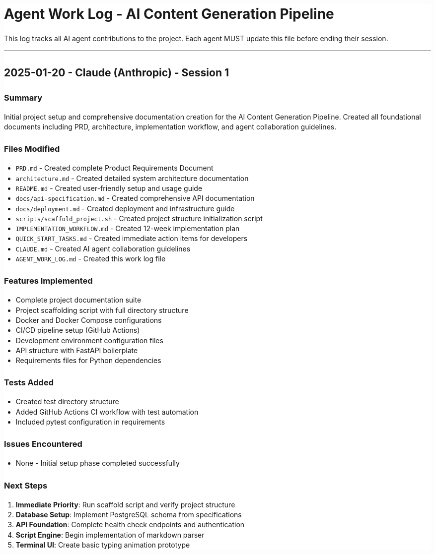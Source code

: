 # Agent Work Log - AI Content Generation Pipeline

This log tracks all AI agent contributions to the project. Each agent MUST update this file before ending their session.

---

## 2025-01-20 - Claude (Anthropic) - Session 1

### Summary
Initial project setup and comprehensive documentation creation for the AI Content Generation Pipeline. Created all foundational documents including PRD, architecture, implementation workflow, and agent collaboration guidelines.

### Files Modified
- `PRD.md` - Created complete Product Requirements Document
- `architecture.md` - Created detailed system architecture documentation
- `README.md` - Created user-friendly setup and usage guide
- `docs/api-specification.md` - Created comprehensive API documentation
- `docs/deployment.md` - Created deployment and infrastructure guide
- `scripts/scaffold_project.sh` - Created project structure initialization script
- `IMPLEMENTATION_WORKFLOW.md` - Created 12-week implementation plan
- `QUICK_START_TASKS.md` - Created immediate action items for developers
- `CLAUDE.md` - Created AI agent collaboration guidelines
- `AGENT_WORK_LOG.md` - Created this work log file

### Features Implemented
- Complete project documentation suite
- Project scaffolding script with full directory structure
- Docker and Docker Compose configurations
- CI/CD pipeline setup (GitHub Actions)
- Development environment configuration files
- API structure with FastAPI boilerplate
- Requirements files for Python dependencies

### Tests Added
- Created test directory structure
- Added GitHub Actions CI workflow with test automation
- Included pytest configuration in requirements

### Issues Encountered
- None - Initial setup phase completed successfully

### Next Steps
1. **Immediate Priority**: Run scaffold script and verify project structure
2. **Database Setup**: Implement PostgreSQL schema from specifications
3. **API Foundation**: Complete health check endpoints and authentication
4. **Script Engine**: Begin implementation of markdown parser
5. **Terminal UI**: Create basic typing animation prototype
